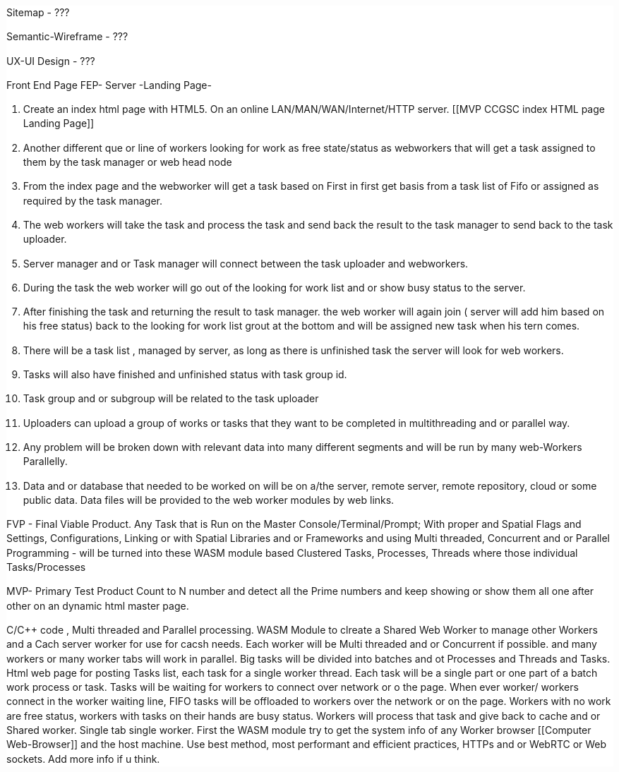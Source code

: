 

Sitemap - ???

Semantic-Wireframe -  ???

UX-UI Design - ???

Front End Page  FEP- Server -Landing Page- 
1. Create an index html page with HTML5. On an online LAN/MAN/WAN/Internet/HTTP  server. [[MVP CCGSC index HTML page Landing Page]]




1. Another different que or line of workers looking for work as free state/status as webworkers that will get a task assigned to them by the task manager or web head node
2. From the index page and the webworker will get a task based on First in first get basis from a task list of Fifo or assigned as required by the task manager. 
3. The web workers will take the task and process the task and send back the result to the task manager to send back to the task uploader.  
4. Server manager and or Task manager will connect between the task uploader and webworkers. 
5. During the task the web worker will go out of the looking for work list and or show busy status to the server.  
6. After finishing the task and returning the result to task manager. the web worker will again join ( server will add him based on his free status) back to the looking for work list grout at the bottom and will be assigned new task when his tern comes. 
7. There will be a task list , managed by server, as long as there is  unfinished task the server will look for web workers. 
8. Tasks will also have finished and unfinished status with task group id. 
9. Task group and or subgroup will be related to the task uploader
10. Uploaders can upload a group of works or tasks that they want to be completed in multithreading and or parallel way.
11. Any problem will be broken down with relevant data into many different segments and will be run by many web-Workers Parallelly.
12. Data and or database that needed to be worked on  will be on a/the  server, remote server, remote repository, cloud or some public data. Data files will be provided to the web worker modules by web links.  


FVP - Final Viable Product. Any Task that is Run on the Master Console/Terminal/Prompt; With proper and Spatial Flags and Settings, Configurations, Linking or with Spatial Libraries and or Frameworks and using Multi threaded, Concurrent and or Parallel Programming - will be turned into these WASM module based Clustered Tasks, Processes, Threads where those individual Tasks/Processes

MVP- 
Primary Test Product
Count to N number and detect all the Prime numbers and keep showing or show them all one after other on an dynamic html master page.

C/C++ code , Multi threaded and Parallel processing. WASM Module to clreate a Shared Web Worker to manage other Workers and a Cach server worker for use for cacsh needs. Each worker will be Multi threaded and or Concurrent if possible. and many workers or many worker tabs will work in parallel.
Big tasks will be divided into batches and ot Processes and Threads and Tasks. 
Html web page for posting Tasks list, each task for a single worker thread. Each task will be a single part or one part of a batch work process or task.  Tasks will be waiting for workers to connect over network or o the page. When ever worker/ workers connect in the worker waiting line, FIFO tasks will be offloaded to workers over the network or on the page. Workers with no work are free status, workers with tasks on their hands are busy status. Workers will process that task and give back to cache and or Shared worker. Single tab single worker. 
First the WASM module try to get the system info of any Worker browser   [[Computer Web-Browser]]  and the host machine. Use best method, most performant and efficient practices, HTTPs and or WebRTC or Web sockets. Add more info if u think.  
